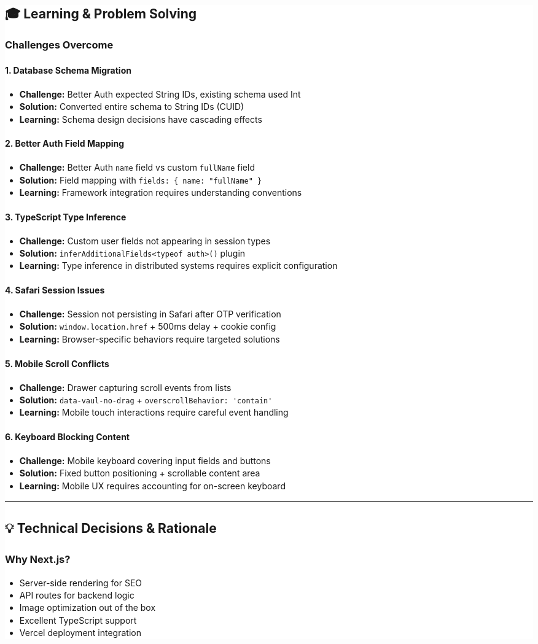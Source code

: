 
## 🎓 Learning & Problem Solving

### **Challenges Overcome**

#### **1. Database Schema Migration**

- **Challenge:** Better Auth expected String IDs, existing schema used Int
- **Solution:** Converted entire schema to String IDs (CUID)
- **Learning:** Schema design decisions have cascading effects

#### **2. Better Auth Field Mapping**

- **Challenge:** Better Auth `name` field vs custom `fullName` field
- **Solution:** Field mapping with `fields: { name: "fullName" }`
- **Learning:** Framework integration requires understanding conventions

#### **3. TypeScript Type Inference**

- **Challenge:** Custom user fields not appearing in session types
- **Solution:** `inferAdditionalFields<typeof auth>()` plugin
- **Learning:** Type inference in distributed systems requires explicit configuration

#### **4. Safari Session Issues**

- **Challenge:** Session not persisting in Safari after OTP verification
- **Solution:** `window.location.href` + 500ms delay + cookie config
- **Learning:** Browser-specific behaviors require targeted solutions

#### **5. Mobile Scroll Conflicts**

- **Challenge:** Drawer capturing scroll events from lists
- **Solution:** `data-vaul-no-drag` + `overscrollBehavior: 'contain'`
- **Learning:** Mobile touch interactions require careful event handling

#### **6. Keyboard Blocking Content**

- **Challenge:** Mobile keyboard covering input fields and buttons
- **Solution:** Fixed button positioning + scrollable content area
- **Learning:** Mobile UX requires accounting for on-screen keyboard

---

## 💡 Technical Decisions & Rationale

### **Why Next.js?**

- Server-side rendering for SEO
- API routes for backend logic
- Image optimization out of the box
- Excellent TypeScript support
- Vercel deployment integration

